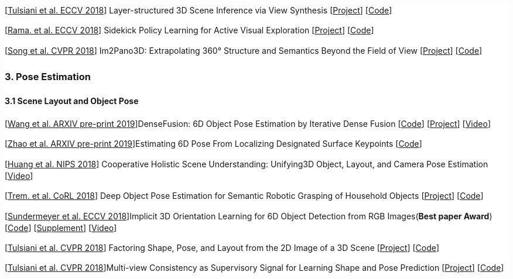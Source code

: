 [[Tulsiani et al. ECCV 2018](https://arxiv.org/pdf/1807.10264.pdf)] Layer-structured 3D Scene Inference
via View Synthesis [[Project](https://shubhtuls.github.io/lsi/)] [[Code](https://github.com/google/layered-scene-inference)]

[[Rama. et al. ECCV 2018](https://arxiv.org/abs/1807.11010)] Sidekick Policy Learning for Active Visual Exploration  [[Project](http://vision.cs.utexas.edu/projects/sidekicks/)] [[Code](https://github.com/srama2512/sidekicks)]

[[Song et al. CVPR 2018](https://arxiv.org/abs/1712.04569)] Im2Pano3D: Extrapolating 360° Structure and Semantics Beyond the Field of View [[Project](http://im2pano3d.cs.princeton.edu/)] [[Code](https://github.com/shurans/im2pano3d/)]



### 3. Pose Estimation

#### 3.1 Scene Layout and Object Pose
[[Wang et al. ARXIV pre-print 2019](https://arxiv.org/abs/1901.04780)]DenseFusion: 6D Object Pose Estimation by Iterative Dense Fusion
[[Code](https://github.com/j96w/DenseFusion)]
[[Project](https://sites.google.com/view/densefusion)]
[[Video](https://www.youtube.com/watch?v=SsE5-FuK5jo)]

[[Zhao et al. ARXIV pre-print 2019](https://arxiv.org/abs/1812.01387)]Estimating 6D Pose From Localizing Designated Surface Keypoints
[[Code](https://github.com/sjtuytc/betapose)]

[[Huang et al. NIPS 2018](https://arxiv.org/pdf/1810.13049.pdf)] Cooperative Holistic Scene Understanding: Unifying3D Object, Layout, and Camera Pose Estimation [[Video](https://www.youtube.com/watch?v=kXCugGwnr68)]


[[Trem. et al. CoRL 2018](https://arxiv.org/pdf/1809.10790.pdf)] Deep Object Pose Estimation for Semantic Robotic
Grasping of Household Objects  [[Project](https://research.nvidia.com/publication/2018-09_Deep-Object-Pose)] [[Code](https://github.com/NVlabs/Deep_Object_Pose)]

[[Sundermeyer et al. ECCV 2018](http://openaccess.thecvf.com/content_ECCV_2018/papers/Martin_Sundermeyer_Implicit_3D_Orientation_ECCV_2018_paper.pdf)]Implicit 3D Orientation Learning for
6D Object Detection from RGB Images(**Best paper Award**)
[[Code](https://github.com/DLR-RM/AugmentedAutoencoder)]
[[Supplement](https://static-content.springer.com/esm/chp%3A10.1007%2F978-3-030-01231-1_43/MediaObjects/474211_1_En_43_MOESM1_ESM.pdf)]
[[Video](https://www.youtube.com/watch?v=jgb2eNNlPq4)]

[[Tulsiani et al. CVPR 2018](http://openaccess.thecvf.com/content_cvpr_2018/papers/Tulsiani_Factoring_Shape_Pose_CVPR_2018_paper.pdf)] Factoring Shape, Pose, and Layout from the 2D Image of a 3D Scene [[Project](https://shubhtuls.github.io/factored3d/)] [[Code](https://github.com/shubhtuls/factored3d)]

[[Tulsiani et al. CVPR 2018](https://arxiv.org/pdf/1801.03910.pdf)]Multi-view Consistency as Supervisory Signal  for Learning Shape and Pose Prediction
[[Project](https://shubhtuls.github.io/mvcSnP/)]
[[Code](https://github.com/shubhtuls/mvcSnP)]
